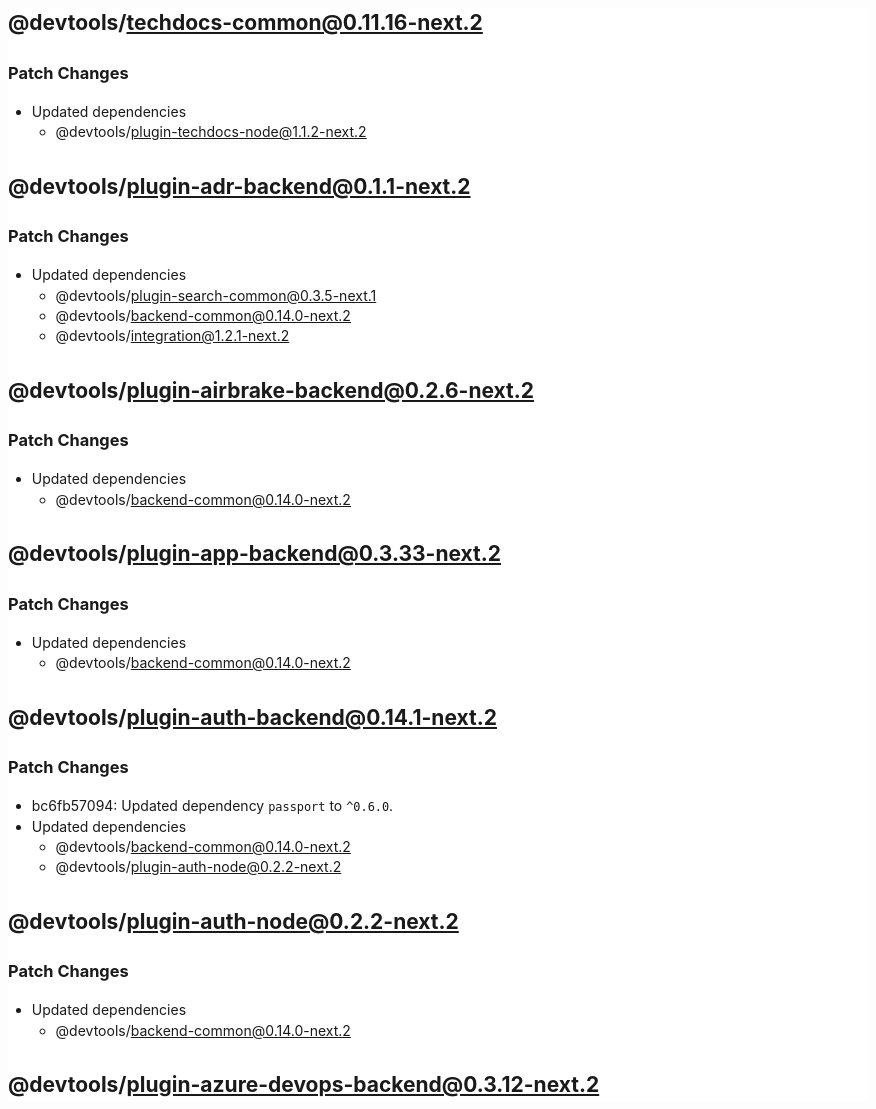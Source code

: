 ## @devtools/techdocs-common@0.11.16-next.2

### Patch Changes

- Updated dependencies
  - @devtools/plugin-techdocs-node@1.1.2-next.2

## @devtools/plugin-adr-backend@0.1.1-next.2

### Patch Changes

- Updated dependencies
  - @devtools/plugin-search-common@0.3.5-next.1
  - @devtools/backend-common@0.14.0-next.2
  - @devtools/integration@1.2.1-next.2

## @devtools/plugin-airbrake-backend@0.2.6-next.2

### Patch Changes

- Updated dependencies
  - @devtools/backend-common@0.14.0-next.2

## @devtools/plugin-app-backend@0.3.33-next.2

### Patch Changes

- Updated dependencies
  - @devtools/backend-common@0.14.0-next.2

## @devtools/plugin-auth-backend@0.14.1-next.2

### Patch Changes

- bc6fb57094: Updated dependency `passport` to `^0.6.0`.
- Updated dependencies
  - @devtools/backend-common@0.14.0-next.2
  - @devtools/plugin-auth-node@0.2.2-next.2

## @devtools/plugin-auth-node@0.2.2-next.2

### Patch Changes

- Updated dependencies
  - @devtools/backend-common@0.14.0-next.2

## @devtools/plugin-azure-devops-backend@0.3.12-next.2
